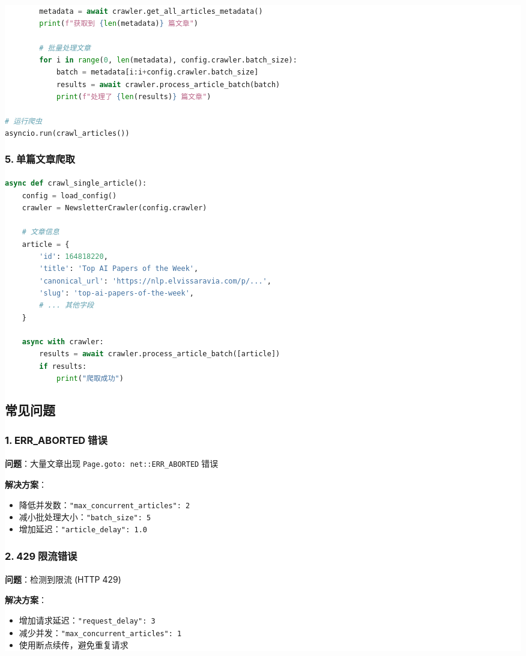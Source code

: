 ```python
        metadata = await crawler.get_all_articles_metadata()
        print(f"获取到 {len(metadata)} 篇文章")
        
        # 批量处理文章
        for i in range(0, len(metadata), config.crawler.batch_size):
            batch = metadata[i:i+config.crawler.batch_size]
            results = await crawler.process_article_batch(batch)
            print(f"处理了 {len(results)} 篇文章")

# 运行爬虫
asyncio.run(crawl_articles())
```

### 5. 单篇文章爬取

```python
async def crawl_single_article():
    config = load_config()
    crawler = NewsletterCrawler(config.crawler)
    
    # 文章信息
    article = {
        'id': 164818220,
        'title': 'Top AI Papers of the Week',
        'canonical_url': 'https://nlp.elvissaravia.com/p/...',
        'slug': 'top-ai-papers-of-the-week',
        # ... 其他字段
    }
    
    async with crawler:
        results = await crawler.process_article_batch([article])
        if results:
            print("爬取成功")
```

## 常见问题

### 1. ERR_ABORTED 错误

**问题**：大量文章出现 `Page.goto: net::ERR_ABORTED` 错误

**解决方案**：
- 降低并发数：`"max_concurrent_articles": 2`
- 减小批处理大小：`"batch_size": 5`
- 增加延迟：`"article_delay": 1.0`

### 2. 429 限流错误

**问题**：检测到限流 (HTTP 429)

**解决方案**：
- 增加请求延迟：`"request_delay": 3`
- 减少并发：`"max_concurrent_articles": 1`
- 使用断点续传，避免重复请求
